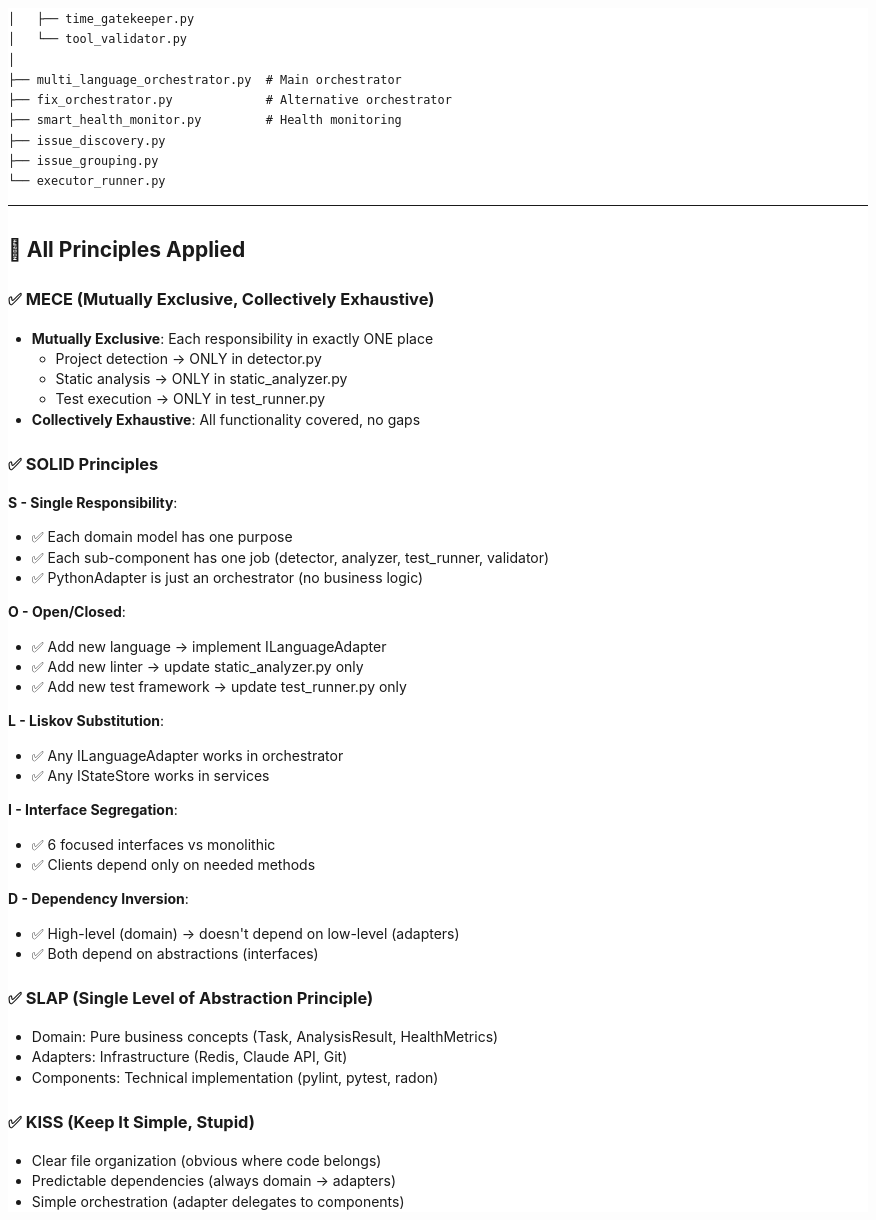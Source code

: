 ```
│   ├── time_gatekeeper.py
│   └── tool_validator.py
│
├── multi_language_orchestrator.py  # Main orchestrator
├── fix_orchestrator.py             # Alternative orchestrator
├── smart_health_monitor.py         # Health monitoring
├── issue_discovery.py
├── issue_grouping.py
└── executor_runner.py
```

---

## 🎯 All Principles Applied

### ✅ MECE (Mutually Exclusive, Collectively Exhaustive)
- **Mutually Exclusive**: Each responsibility in exactly ONE place
  - Project detection → ONLY in detector.py
  - Static analysis → ONLY in static_analyzer.py
  - Test execution → ONLY in test_runner.py
- **Collectively Exhaustive**: All functionality covered, no gaps

### ✅ SOLID Principles

**S - Single Responsibility**:
- ✅ Each domain model has one purpose
- ✅ Each sub-component has one job (detector, analyzer, test_runner, validator)
- ✅ PythonAdapter is just an orchestrator (no business logic)

**O - Open/Closed**:
- ✅ Add new language → implement ILanguageAdapter
- ✅ Add new linter → update static_analyzer.py only
- ✅ Add new test framework → update test_runner.py only

**L - Liskov Substitution**:
- ✅ Any ILanguageAdapter works in orchestrator
- ✅ Any IStateStore works in services

**I - Interface Segregation**:
- ✅ 6 focused interfaces vs monolithic
- ✅ Clients depend only on needed methods

**D - Dependency Inversion**:
- ✅ High-level (domain) → doesn't depend on low-level (adapters)
- ✅ Both depend on abstractions (interfaces)

### ✅ SLAP (Single Level of Abstraction Principle)
- Domain: Pure business concepts (Task, AnalysisResult, HealthMetrics)
- Adapters: Infrastructure (Redis, Claude API, Git)
- Components: Technical implementation (pylint, pytest, radon)

### ✅ KISS (Keep It Simple, Stupid)
- Clear file organization (obvious where code belongs)
- Predictable dependencies (always domain → adapters)
- Simple orchestration (adapter delegates to components)
